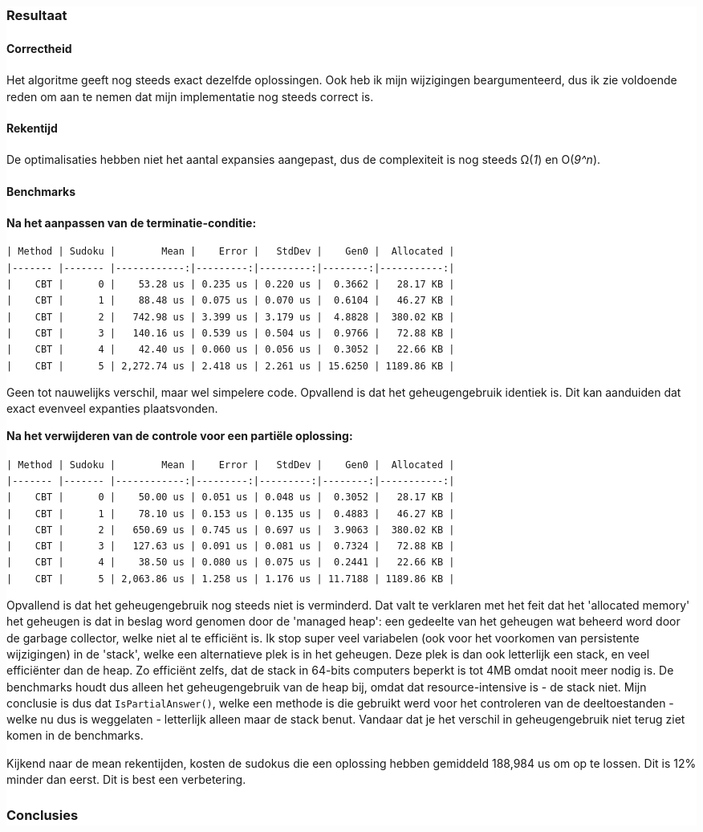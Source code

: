 ### Resultaat
#### Correctheid
Het algoritme geeft nog steeds exact dezelfde oplossingen. Ook heb ik mijn wijzigingen beargumenteerd, dus ik zie voldoende reden om aan te nemen dat mijn implementatie nog steeds correct is.

#### Rekentijd
De optimalisaties hebben niet het aantal expansies aangepast, dus de complexiteit is nog steeds Ω(*1*) en O(*9^n*).

#### Benchmarks
**Na het aanpassen van de terminatie-conditie:**
```
| Method | Sudoku |        Mean |    Error |   StdDev |    Gen0 |  Allocated |
|------- |------- |------------:|---------:|---------:|--------:|-----------:|
|    CBT |      0 |    53.28 us | 0.235 us | 0.220 us |  0.3662 |   28.17 KB |
|    CBT |      1 |    88.48 us | 0.075 us | 0.070 us |  0.6104 |   46.27 KB |
|    CBT |      2 |   742.98 us | 3.399 us | 3.179 us |  4.8828 |  380.02 KB |
|    CBT |      3 |   140.16 us | 0.539 us | 0.504 us |  0.9766 |   72.88 KB |
|    CBT |      4 |    42.40 us | 0.060 us | 0.056 us |  0.3052 |   22.66 KB |
|    CBT |      5 | 2,272.74 us | 2.418 us | 2.261 us | 15.6250 | 1189.86 KB |
```

Geen tot nauwelijks verschil, maar wel simpelere code. Opvallend is dat het geheugengebruik identiek is. Dit kan aanduiden dat exact evenveel expanties plaatsvonden.

**Na het verwijderen van de controle voor een partiële oplossing:**
```
| Method | Sudoku |        Mean |    Error |   StdDev |    Gen0 |  Allocated |
|------- |------- |------------:|---------:|---------:|--------:|-----------:|
|    CBT |      0 |    50.00 us | 0.051 us | 0.048 us |  0.3052 |   28.17 KB |
|    CBT |      1 |    78.10 us | 0.153 us | 0.135 us |  0.4883 |   46.27 KB |
|    CBT |      2 |   650.69 us | 0.745 us | 0.697 us |  3.9063 |  380.02 KB |
|    CBT |      3 |   127.63 us | 0.091 us | 0.081 us |  0.7324 |   72.88 KB |
|    CBT |      4 |    38.50 us | 0.080 us | 0.075 us |  0.2441 |   22.66 KB |
|    CBT |      5 | 2,063.86 us | 1.258 us | 1.176 us | 11.7188 | 1189.86 KB |
```

Opvallend is dat het geheugengebruik nog steeds niet is verminderd. Dat valt te verklaren met het feit dat het 'allocated memory' het geheugen is dat in beslag word genomen door de 'managed heap': een gedeelte van het geheugen wat beheerd word door de garbage collector, welke niet al te efficiënt is. Ik stop super veel variabelen (ook voor het voorkomen van persistente wijzigingen) in de 'stack', welke een alternatieve plek is in het geheugen. Deze plek is dan ook letterlijk een stack, en veel efficiënter dan de heap. Zo efficiënt zelfs, dat de stack in 64-bits computers beperkt is tot 4MB omdat nooit meer nodig is. De benchmarks houdt dus alleen het geheugengebruik van de heap bij, omdat dat resource-intensive is - de stack niet. Mijn conclusie is dus dat ``IsPartialAnswer()``, welke een methode is die gebruikt werd voor het controleren van de deeltoestanden - welke nu dus is weggelaten - letterlijk alleen maar de stack benut. Vandaar dat je het verschil in geheugengebruik niet terug ziet komen in de benchmarks.

Kijkend naar de mean rekentijden, kosten de sudokus die een oplossing hebben gemiddeld 188,984 us om op te lossen. Dit is 12% minder dan eerst. Dit is best een verbetering. 

### Conclusies
